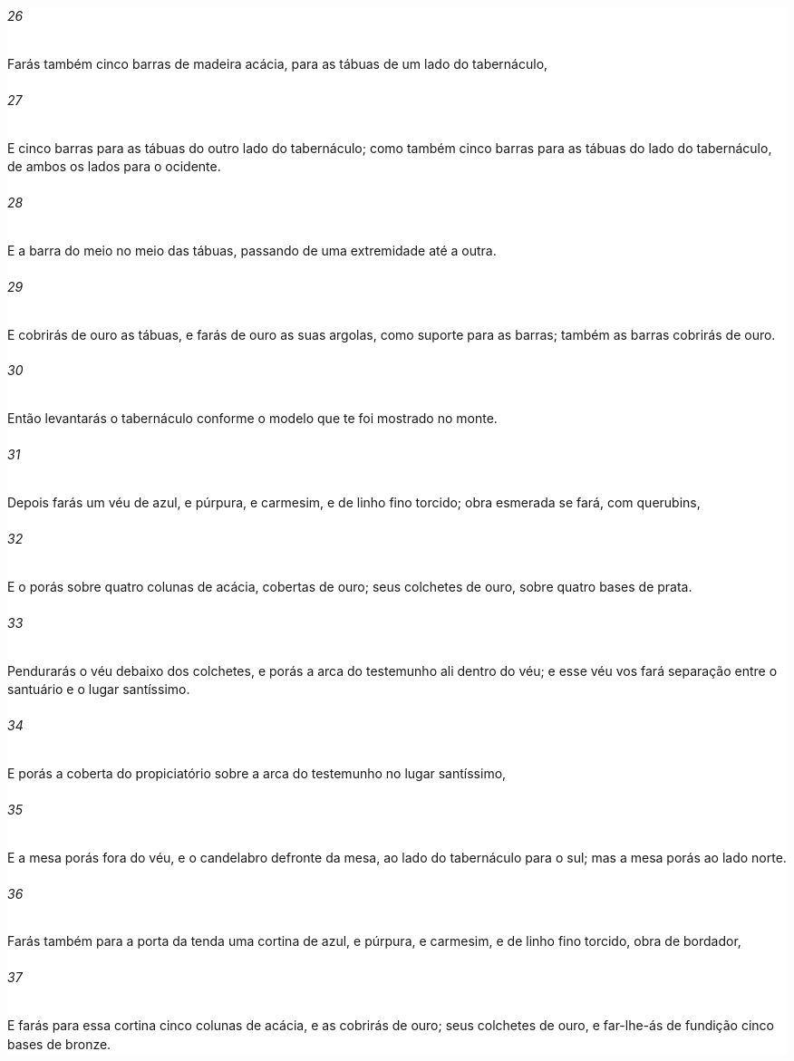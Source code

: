 ###### 26 
Farás também cinco barras de madeira  acácia, para as tábuas de um lado do tabernáculo,

###### 27 
E cinco barras para as tábuas do outro lado do tabernáculo; como também cinco barras para as tábuas do  lado do tabernáculo, de ambos os lados para o ocidente.

###### 28 
E a barra do meio  no meio das tábuas, passando de uma extremidade até a outra.

###### 29 
E cobrirás de ouro as tábuas, e farás de ouro as suas argolas, como suporte para as barras; também as barras cobrirás de ouro.

###### 30 
Então levantarás o tabernáculo conforme o modelo que te foi mostrado no monte.

###### 31 
Depois farás um véu de azul, e púrpura, e carmesim, e de linho fino torcido; obra esmerada se fará, com querubins,

###### 32 
E o porás sobre quatro colunas  de acácia, cobertas de ouro; seus colchetes  de ouro, sobre quatro bases de prata.

###### 33 
Pendurarás o véu debaixo dos colchetes, e porás a arca do testemunho ali dentro do véu; e esse véu vos fará separação entre o santuário e o lugar santíssimo.

###### 34 
E porás a coberta do propiciatório sobre a arca do testemunho no lugar santíssimo,

###### 35 
E a mesa porás fora do véu, e o candelabro defronte da mesa, ao lado do tabernáculo para o sul; mas a mesa porás ao lado norte.

###### 36 
Farás também para a porta da tenda uma cortina de azul, e púrpura, e carmesim, e de linho fino torcido, obra de bordador,

###### 37 
E farás para essa cortina cinco colunas  de acácia, e as cobrirás de ouro; seus colchetes  de ouro, e far-lhe-ás de fundição cinco bases de bronze.

